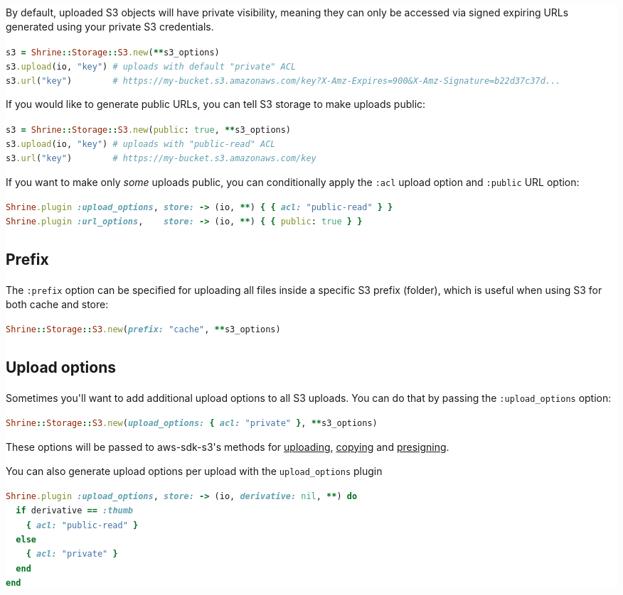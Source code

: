By default, uploaded S3 objects will have private visibility, meaning they can
only be accessed via signed expiring URLs generated using your private S3
credentials.

```rb
s3 = Shrine::Storage::S3.new(**s3_options)
s3.upload(io, "key") # uploads with default "private" ACL
s3.url("key")        # https://my-bucket.s3.amazonaws.com/key?X-Amz-Expires=900&X-Amz-Signature=b22d37c37d...
```

If you would like to generate public URLs, you can tell S3 storage to make
uploads public:

```rb
s3 = Shrine::Storage::S3.new(public: true, **s3_options)
s3.upload(io, "key") # uploads with "public-read" ACL
s3.url("key")        # https://my-bucket.s3.amazonaws.com/key
```

If you want to make only *some* uploads public, you can conditionally apply the
`:acl` upload option and `:public` URL option:

```rb
Shrine.plugin :upload_options, store: -> (io, **) { { acl: "public-read" } }
Shrine.plugin :url_options,    store: -> (io, **) { { public: true } }
```

## Prefix

The `:prefix` option can be specified for uploading all files inside a specific
S3 prefix (folder), which is useful when using S3 for both cache and store:

```rb
Shrine::Storage::S3.new(prefix: "cache", **s3_options)
```

## Upload options

Sometimes you'll want to add additional upload options to all S3 uploads. You
can do that by passing the `:upload_options` option:

```rb
Shrine::Storage::S3.new(upload_options: { acl: "private" }, **s3_options)
```

These options will be passed to aws-sdk-s3's methods for [uploading], [copying]
and [presigning].

You can also generate upload options per upload with the `upload_options`
plugin

```rb
Shrine.plugin :upload_options, store: -> (io, derivative: nil, **) do
  if derivative == :thumb
    { acl: "public-read" }
  else
    { acl: "private" }
  end
end
```


[AWS S3]: https://aws.amazon.com/s3/
[MinIO]: https://min.io/
[DigitalOcean Spaces]: https://www.digitalocean.com/products/spaces/
[aws-sdk-s3]: https://rubygems.org/gems/aws-sdk-s3
[uploading]: http://docs.aws.amazon.com/sdk-for-ruby/v3/api/Aws/S3/Object.html#put-instance_method
[copying]: http://docs.aws.amazon.com/sdk-for-ruby/v3/api/Aws/S3/Object.html#copy_from-instance_method
[presigning]: http://docs.aws.amazon.com/sdk-for-ruby/v3/api/Aws/S3/Object.html#presigned_post-instance_method
[`Aws::S3::Object#presigned_url`]: https://docs.aws.amazon.com/sdk-for-ruby/v3/api/Aws/S3/Object.html#presigned_url-instance_method
[Transfer Acceleration]: http://docs.aws.amazon.com/AmazonS3/latest/dev/transfer-acceleration.html
[object lifecycle]: http://docs.aws.amazon.com/AmazonS3/latest/UG/lifecycle-configuration-bucket-no-versioning.html
[serve private content via CloudFront]: https://docs.aws.amazon.com/AmazonCloudFront/latest/DeveloperGuide/PrivateContent.html
[`Aws::CloudFront::UrlSigner`]: https://docs.aws.amazon.com/sdk-for-ruby/v3/api/Aws/CloudFront/UrlSigner.html
[credentials]: https://docs.aws.amazon.com/sdk-for-ruby/v3/developer-guide/setup-config.html
[`Aws::S3::Object#presigned_post`]: https://docs.aws.amazon.com/sdk-for-ruby/v3/api/Aws/S3/Object.html#presigned_post-instance_method
[`Aws::S3::Object#presigned_url`]: https://docs.aws.amazon.com/sdk-for-ruby/v3/api/Aws/S3/Object.html#presigned_url-instance_method
[#348]: https://github.com/shrinerb/shrine/issues/348
[client-side encryption workaround]: https://github.com/shrinerb/shrine/issues/348#issuecomment-486445382